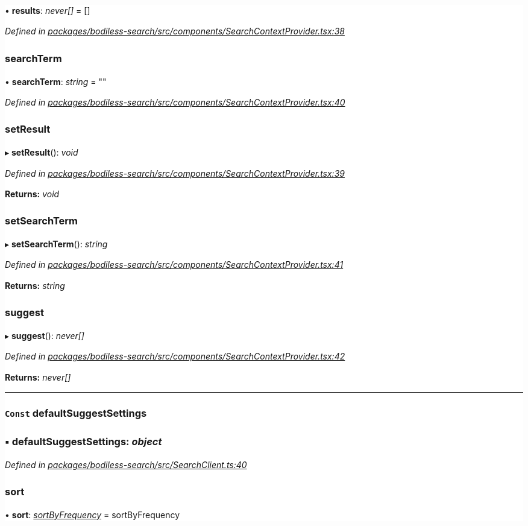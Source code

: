 • **results**: *never[]* = []

*Defined in [packages/bodiless-search/src/components/SearchContextProvider.tsx:38](https://github.com/johnsonandjohnson/Bodiless-JS/blob/6af299bb/packages/bodiless-search/src/components/SearchContextProvider.tsx#L38)*

###  searchTerm

• **searchTerm**: *string* = ""

*Defined in [packages/bodiless-search/src/components/SearchContextProvider.tsx:40](https://github.com/johnsonandjohnson/Bodiless-JS/blob/6af299bb/packages/bodiless-search/src/components/SearchContextProvider.tsx#L40)*

###  setResult

▸ **setResult**(): *void*

*Defined in [packages/bodiless-search/src/components/SearchContextProvider.tsx:39](https://github.com/johnsonandjohnson/Bodiless-JS/blob/6af299bb/packages/bodiless-search/src/components/SearchContextProvider.tsx#L39)*

**Returns:** *void*

###  setSearchTerm

▸ **setSearchTerm**(): *string*

*Defined in [packages/bodiless-search/src/components/SearchContextProvider.tsx:41](https://github.com/johnsonandjohnson/Bodiless-JS/blob/6af299bb/packages/bodiless-search/src/components/SearchContextProvider.tsx#L41)*

**Returns:** *string*

###  suggest

▸ **suggest**(): *never[]*

*Defined in [packages/bodiless-search/src/components/SearchContextProvider.tsx:42](https://github.com/johnsonandjohnson/Bodiless-JS/blob/6af299bb/packages/bodiless-search/src/components/SearchContextProvider.tsx#L42)*

**Returns:** *never[]*

___

### `Const` defaultSuggestSettings

### ▪ **defaultSuggestSettings**: *object*

*Defined in [packages/bodiless-search/src/SearchClient.ts:40](https://github.com/johnsonandjohnson/Bodiless-JS/blob/6af299bb/packages/bodiless-search/src/SearchClient.ts#L40)*

###  sort

• **sort**: *[sortByFrequency](globals.md#const-sortbyfrequency)* = sortByFrequency
